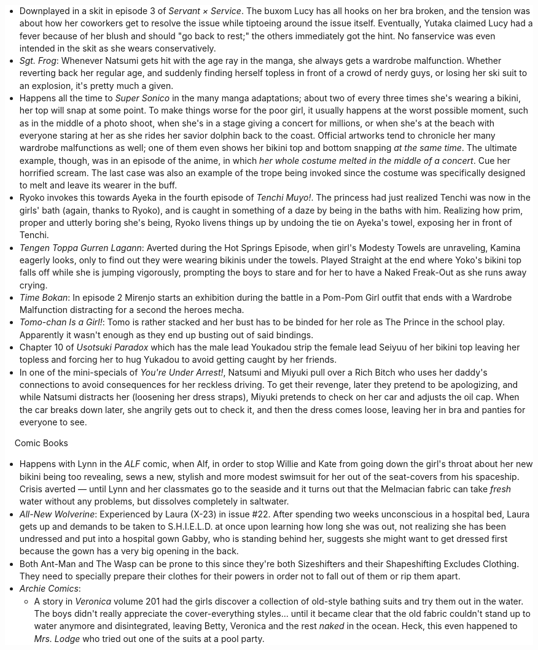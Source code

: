-   Downplayed in a skit in episode 3 of _Servant × Service_. The buxom Lucy has all hooks on her bra broken, and the tension was about how her coworkers get to resolve the issue while tiptoeing around the issue itself. Eventually, Yutaka claimed Lucy had a fever because of her blush and should "go back to rest;" the others immediately got the hint. No fanservice was even intended in the skit as she wears conservatively.
-   _Sgt. Frog_: Whenever Natsumi gets hit with the age ray in the manga, she always gets a wardrobe malfunction. Whether reverting back her regular age, and suddenly finding herself topless in front of a crowd of nerdy guys, or losing her ski suit to an explosion, it's pretty much a given.
-   Happens all the time to _Super Sonico_ in the many manga adaptations; about two of every three times she's wearing a bikini, her top will snap at some point. To make things worse for the poor girl, it usually happens at the worst possible moment, such as in the middle of a photo shoot, when she's in a stage giving a concert for millions, or when she's at the beach with everyone staring at her as she rides her savior dolphin back to the coast. Official artworks tend to chronicle her many wardrobe malfunctions as well; one of them even shows her bikini top and bottom snapping _at the same time_. The ultimate example, though, was in an episode of the anime, in which _her whole costume melted in the middle of a concert_. Cue her horrified scream. The last case was also an example of the trope being invoked since the costume was specifically designed to melt and leave its wearer in the buff.
-   Ryoko invokes this towards Ayeka in the fourth episode of _Tenchi Muyo!_. The princess had just realized Tenchi was now in the girls' bath (again, thanks to Ryoko), and is caught in something of a daze by being in the baths with him. Realizing how prim, proper and utterly boring she's being, Ryoko livens things up by undoing the tie on Ayeka's towel, exposing her in front of Tenchi.
-   _Tengen Toppa Gurren Lagann_: Averted during the Hot Springs Episode, when girl's Modesty Towels are unraveling, Kamina eagerly looks, only to find out they were wearing bikinis under the towels. Played Straight at the end where Yoko's bikini top falls off while she is jumping vigorously, prompting the boys to stare and for her to have a Naked Freak-Out as she runs away crying.
-   _Time Bokan_: In episode 2 Mirenjo starts an exhibition during the battle in a Pom-Pom Girl outfit that ends with a Wardrobe Malfunction distracting for a second the heroes mecha.
-   _Tomo-chan Is a Girl!_: Tomo is rather stacked and her bust has to be binded for her role as The Prince in the school play. Apparently it wasn't enough as they end up busting out of said bindings.
-   Chapter 10 of _Usotsuki Paradox_ which has the male lead Youkadou strip the female lead Seiyuu of her bikini top leaving her topless and forcing her to hug Yukadou to avoid getting caught by her friends.
-   In one of the mini-specials of _You're Under Arrest!_, Natsumi and Miyuki pull over a Rich Bitch who uses her daddy's connections to avoid consequences for her reckless driving. To get their revenge, later they pretend to be apologizing, and while Natsumi distracts her (loosening her dress straps), Miyuki pretends to check on her car and adjusts the oil cap. When the car breaks down later, she angrily gets out to check it, and then the dress comes loose, leaving her in bra and panties for everyone to see.

    Comic Books 

-   Happens with Lynn in the _ALF_ comic, when Alf, in order to stop Willie and Kate from going down the girl's throat about her new bikini being too revealing, sews a new, stylish and more modest swimsuit for her out of the seat-covers from his spaceship. Crisis averted — until Lynn and her classmates go to the seaside and it turns out that the Melmacian fabric can take _fresh_ water without any problems, but dissolves completely in saltwater.
-   _All-New Wolverine_: Experienced by Laura (X-23) in issue #22. After spending two weeks unconscious in a hospital bed, Laura gets up and demands to be taken to S.H.I.E.L.D. at once upon learning how long she was out, not realizing she has been undressed and put into a hospital gown Gabby, who is standing behind her, suggests she might want to get dressed first because the gown has a very big opening in the back.
-   Both Ant-Man and The Wasp can be prone to this since they're both Sizeshifters and their Shapeshifting Excludes Clothing. They need to specially prepare their clothes for their powers in order not to fall out of them or rip them apart.
-   _Archie Comics_:
    -   A story in _Veronica_ volume 201 had the girls discover a collection of old-style bathing suits and try them out in the water. The boys didn't really appreciate the cover-everything styles... until it became clear that the old fabric couldn't stand up to water anymore and disintegrated, leaving Betty, Veronica and the rest _naked_ in the ocean. Heck, this even happened to _Mrs. Lodge_ who tried out one of the suits at a pool party.